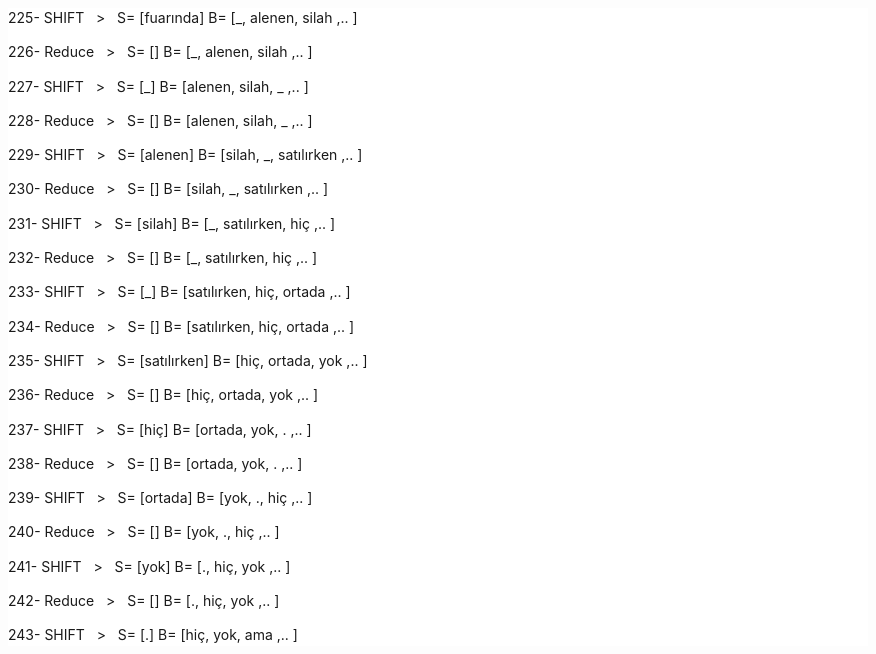 
225- SHIFT&nbsp;&nbsp;&nbsp;>&nbsp;&nbsp;&nbsp;S= [fuarında]   B= [_, alenen, silah ,.. ]



226- Reduce&nbsp;&nbsp;&nbsp;>&nbsp;&nbsp;&nbsp;S= []   B= [_, alenen, silah ,.. ]



227- SHIFT&nbsp;&nbsp;&nbsp;>&nbsp;&nbsp;&nbsp;S= [_]   B= [alenen, silah, _ ,.. ]



228- Reduce&nbsp;&nbsp;&nbsp;>&nbsp;&nbsp;&nbsp;S= []   B= [alenen, silah, _ ,.. ]



229- SHIFT&nbsp;&nbsp;&nbsp;>&nbsp;&nbsp;&nbsp;S= [alenen]   B= [silah, _, satılırken ,.. ]



230- Reduce&nbsp;&nbsp;&nbsp;>&nbsp;&nbsp;&nbsp;S= []   B= [silah, _, satılırken ,.. ]



231- SHIFT&nbsp;&nbsp;&nbsp;>&nbsp;&nbsp;&nbsp;S= [silah]   B= [_, satılırken, hiç ,.. ]



232- Reduce&nbsp;&nbsp;&nbsp;>&nbsp;&nbsp;&nbsp;S= []   B= [_, satılırken, hiç ,.. ]



233- SHIFT&nbsp;&nbsp;&nbsp;>&nbsp;&nbsp;&nbsp;S= [_]   B= [satılırken, hiç, ortada ,.. ]



234- Reduce&nbsp;&nbsp;&nbsp;>&nbsp;&nbsp;&nbsp;S= []   B= [satılırken, hiç, ortada ,.. ]



235- SHIFT&nbsp;&nbsp;&nbsp;>&nbsp;&nbsp;&nbsp;S= [satılırken]   B= [hiç, ortada, yok ,.. ]



236- Reduce&nbsp;&nbsp;&nbsp;>&nbsp;&nbsp;&nbsp;S= []   B= [hiç, ortada, yok ,.. ]



237- SHIFT&nbsp;&nbsp;&nbsp;>&nbsp;&nbsp;&nbsp;S= [hiç]   B= [ortada, yok, . ,.. ]



238- Reduce&nbsp;&nbsp;&nbsp;>&nbsp;&nbsp;&nbsp;S= []   B= [ortada, yok, . ,.. ]



239- SHIFT&nbsp;&nbsp;&nbsp;>&nbsp;&nbsp;&nbsp;S= [ortada]   B= [yok, ., hiç ,.. ]



240- Reduce&nbsp;&nbsp;&nbsp;>&nbsp;&nbsp;&nbsp;S= []   B= [yok, ., hiç ,.. ]



241- SHIFT&nbsp;&nbsp;&nbsp;>&nbsp;&nbsp;&nbsp;S= [yok]   B= [., hiç, yok ,.. ]



242- Reduce&nbsp;&nbsp;&nbsp;>&nbsp;&nbsp;&nbsp;S= []   B= [., hiç, yok ,.. ]



243- SHIFT&nbsp;&nbsp;&nbsp;>&nbsp;&nbsp;&nbsp;S= [.]   B= [hiç, yok, ama ,.. ]



